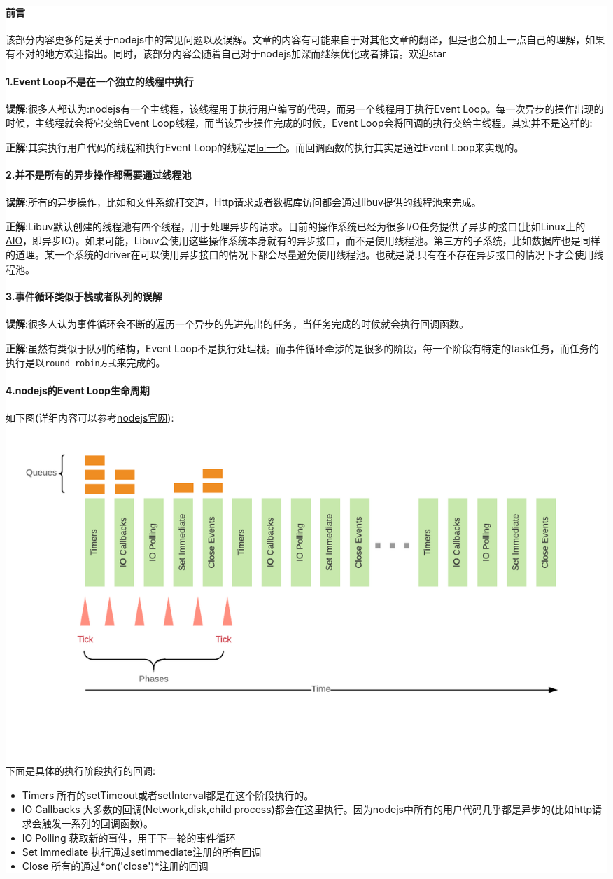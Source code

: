 #### 前言
该部分内容更多的是关于nodejs中的常见问题以及误解。文章的内容有可能来自于对其他文章的翻译，但是也会加上一点自己的理解，如果有不对的地方欢迎指出。同时，该部分内容会随着自己对于nodejs加深而继续优化或者排错。欢迎star

#### 1.Event Loop不是在一个独立的线程中执行
**误解**:很多人都认为:nodejs有一个主线程，该线程用于执行用户编写的代码，而另一个线程用于执行Event Loop。每一次异步的操作出现的时候，主线程就会将它交给Event Loop线程，而当该异步操作完成的时候，Event Loop会将回调的执行交给主线程。其实并不是这样的:

**正解**:其实执行用户代码的线程和执行Event Loop的线程是[同一个](https://www.tuicool.com/articles/vyM77n)。而回调函数的执行其实是通过Event Loop来实现的。

#### 2.并不是所有的异步操作都需要通过线程池
**误解**:所有的异步操作，比如和文件系统打交道，Http请求或者数据库访问都会通过libuv提供的线程池来完成。

**正解**:Libuv默认创建的线程池有四个线程，用于处理异步的请求。目前的操作系统已经为很多I/O任务提供了异步的接口(比如Linux上的[AIO](http://blog.csdn.net/zhxue123/article/details/21087165)，即异步IO)。如果可能，Libuv会使用这些操作系统本身就有的异步接口，而不是使用线程池。第三方的子系统，比如数据库也是同样的道理。某一个系统的driver在可以使用异步接口的情况下都会尽量避免使用线程池。也就是说:只有在不存在异步接口的情况下才会使用线程池。

#### 3.事件循环类似于栈或者队列的误解
**误解**:很多人认为事件循环会不断的遍历一个异步的先进先出的任务，当任务完成的时候就会执行回调函数。

**正解**:虽然有类似于队列的结构，Event Loop不是执行处理栈。而事件循环牵涉的是很多的阶段，每一个阶段有特定的task任务，而任务的执行是以`round-robin方式`来完成的。

#### 4.nodejs的Event Loop生命周期
如下图(详细内容可以参考[nodejs官网](https://nodejs.org/en/docs/guides/event-loop-timers-and-nexttick/)):

![](./images/my-loop.png)

下面是具体的执行阶段执行的回调:
 - Timers
   所有的setTimeout或者setInterval都是在这个阶段执行的。
 - IO Callbacks
   大多数的回调(Network,disk,child process)都会在这里执行。因为nodejs中所有的用户代码几乎都是异步的(比如http请求会触发一系列的回调函数)。
 - IO Polling
   获取新的事件，用于下一轮的事件循环
 - Set Immediate
   执行通过setImmediate注册的所有回调
 - Close
   所有的通过*on('close')*注册的回调
